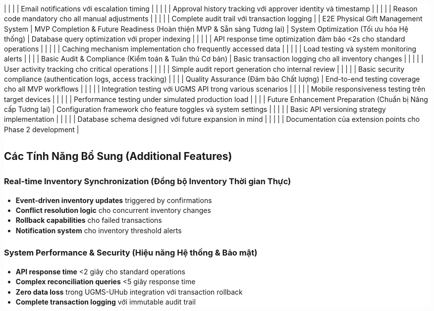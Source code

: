 |  |  |  | Email notifications với escalation timing |
|  |  |  | Approval history tracking với approver identity và timestamp |
|  |  |  | Reason code mandatory cho all manual adjustments |
|  |  |  | Complete audit trail với transaction logging |
| E2E Physical Gift Management System | MVP Completion & Future Readiness (Hoàn thiện MVP & Sẵn sàng Tương lai) | System Optimization (Tối ưu hóa Hệ thống) | Database query optimization với proper indexing |
|  |  |  | API response time optimization đảm bảo <2s cho standard operations |
|  |  |  | Caching mechanism implementation cho frequently accessed data |
|  |  |  | Load testing và system monitoring alerts |
|  |  | Basic Audit & Compliance (Kiểm toán & Tuân thủ Cơ bản) | Basic transaction logging cho all inventory changes |
|  |  |  | User activity tracking cho critical operations |
|  |  |  | Simple audit report generation cho internal review |
|  |  |  | Basic security compliance (authentication logs, access tracking) |
|  |  | Quality Assurance (Đảm bảo Chất lượng) | End-to-end testing coverage cho all MVP workflows |
|  |  |  | Integration testing với UGMS API trong various scenarios |
|  |  |  | Mobile responsiveness testing trên target devices |
|  |  |  | Performance testing under simulated production load |
|  |  | Future Enhancement Preparation (Chuẩn bị Nâng cấp Tương lai) | Configuration framework cho feature toggles và system settings |
|  |  |  | Basic API versioning strategy implementation |
|  |  |  | Database schema designed với future expansion in mind |
|  |  |  | Documentation của extension points cho Phase 2 development |

## Các Tính Năng Bổ Sung (Additional Features)

### Real-time Inventory Synchronization (Đồng bộ Inventory Thời gian Thực)
- **Event-driven inventory updates** triggered by confirmations
- **Conflict resolution logic** cho concurrent inventory changes
- **Rollback capabilities** cho failed transactions
- **Notification system** cho inventory threshold alerts

### System Performance & Security (Hiệu năng Hệ thống & Bảo mật)
- **API response time** <2 giây cho standard operations
- **Complex reconciliation queries** <5 giây response time
- **Zero data loss** trong UGMS-UHub integration với transaction rollback
- **Complete transaction logging** với immutable audit trail
